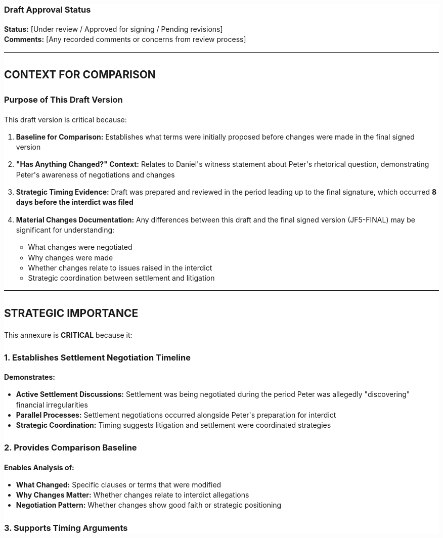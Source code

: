 ### Draft Approval Status

**Status:** [Under review / Approved for signing / Pending revisions]  
**Comments:** [Any recorded comments or concerns from review process]

---

## CONTEXT FOR COMPARISON

### Purpose of This Draft Version

This draft version is critical because:

1. **Baseline for Comparison:** Establishes what terms were initially proposed before changes were made in the final signed version

2. **"Has Anything Changed?" Context:** Relates to Daniel's witness statement about Peter's rhetorical question, demonstrating Peter's awareness of negotiations and changes

3. **Strategic Timing Evidence:** Draft was prepared and reviewed in the period leading up to the final signature, which occurred **8 days before the interdict was filed**

4. **Material Changes Documentation:** Any differences between this draft and the final signed version (JF5-FINAL) may be significant for understanding:
   - What changes were negotiated
   - Why changes were made
   - Whether changes relate to issues raised in the interdict
   - Strategic coordination between settlement and litigation

---

## STRATEGIC IMPORTANCE

This annexure is **CRITICAL** because it:

### 1. Establishes Settlement Negotiation Timeline

**Demonstrates:**
- **Active Settlement Discussions:** Settlement was being negotiated during the period Peter was allegedly "discovering" financial irregularities
- **Parallel Processes:** Settlement negotiations occurred alongside Peter's preparation for interdict
- **Strategic Coordination:** Timing suggests litigation and settlement were coordinated strategies

### 2. Provides Comparison Baseline

**Enables Analysis of:**
- **What Changed:** Specific clauses or terms that were modified
- **Why Changes Matter:** Whether changes relate to interdict allegations
- **Negotiation Pattern:** Whether changes show good faith or strategic positioning

### 3. Supports Timing Arguments
